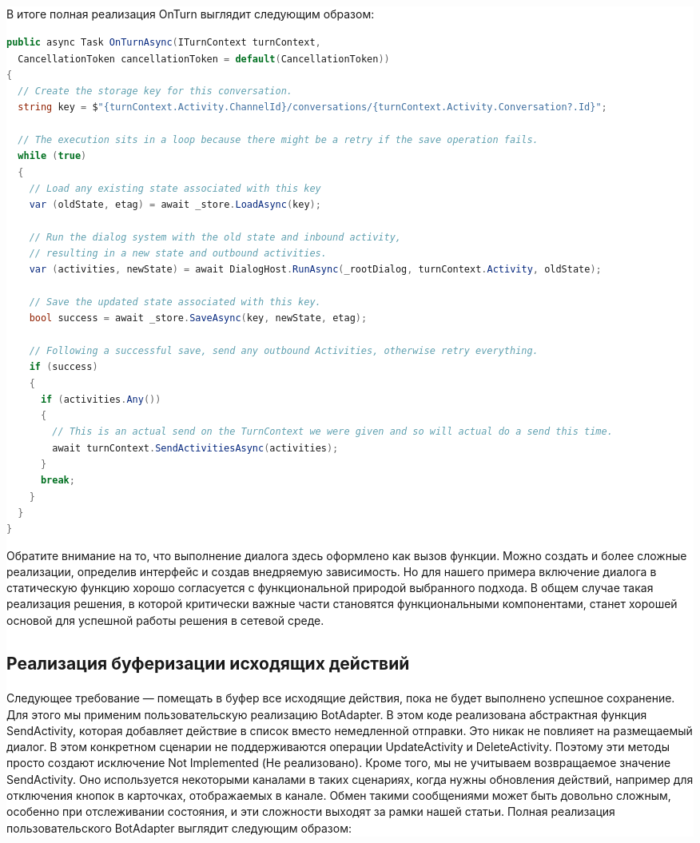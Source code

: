 В итоге полная реализация OnTurn выглядит следующим образом:
```csharp
public async Task OnTurnAsync(ITurnContext turnContext,
  CancellationToken cancellationToken = default(CancellationToken))
{
  // Create the storage key for this conversation.
  string key = $"{turnContext.Activity.ChannelId}/conversations/{turnContext.Activity.Conversation?.Id}";

  // The execution sits in a loop because there might be a retry if the save operation fails.
  while (true)
  {
    // Load any existing state associated with this key
    var (oldState, etag) = await _store.LoadAsync(key);

    // Run the dialog system with the old state and inbound activity,
    // resulting in a new state and outbound activities.
    var (activities, newState) = await DialogHost.RunAsync(_rootDialog, turnContext.Activity, oldState);

    // Save the updated state associated with this key.
    bool success = await _store.SaveAsync(key, newState, etag);

    // Following a successful save, send any outbound Activities, otherwise retry everything.
    if (success)
    {
      if (activities.Any())
      {
        // This is an actual send on the TurnContext we were given and so will actual do a send this time.
        await turnContext.SendActivitiesAsync(activities);
      }
      break;
    }
  }
}
```
Обратите внимание на то, что выполнение диалога здесь оформлено как вызов функции. Можно создать и более сложные реализации, определив интерфейс и создав внедряемую зависимость. Но для нашего примера включение диалога в статическую функцию хорошо согласуется с функциональной природой выбранного подхода. В общем случае такая реализация решения, в которой критически важные части становятся функциональными компонентами, станет хорошей основой для успешной работы решения в сетевой среде.


## <a name="implementing-outbound-activity-buffering"></a>Реализация буферизации исходящих действий 

Следующее требование — помещать в буфер все исходящие действия, пока не будет выполнено успешное сохранение. Для этого мы применим пользовательскую реализацию BotAdapter. В этом коде реализована абстрактная функция SendActivity, которая добавляет действие в список вместо немедленной отправки. Это никак не повлияет на размещаемый диалог.
В этом конкретном сценарии не поддерживаются операции UpdateActivity и DeleteActivity. Поэтому эти методы просто создают исключение Not Implemented (Не реализовано). Кроме того, мы не учитываем возвращаемое значение SendActivity. Оно используется некоторыми каналами в таких сценариях, когда нужны обновления действий, например для отключения кнопок в карточках, отображаемых в канале. Обмен такими сообщениями может быть довольно сложным, особенно при отслеживании состояния, и эти сложности выходят за рамки нашей статьи. Полная реализация пользовательского BotAdapter выглядит следующим образом:
